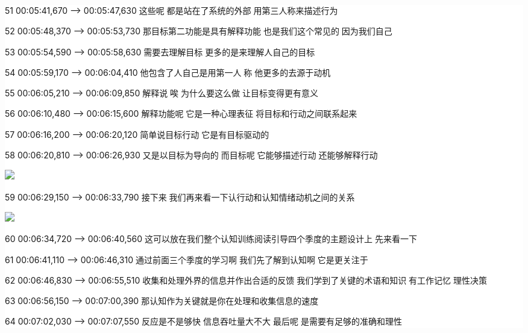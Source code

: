 51
00:05:41,670 --> 00:05:47,630
这些呢 都是站在了系统的外部 用第三人称来描述行为

52
00:05:48,370 --> 00:05:53,730
那目标第二功能是具有解释功能 也是我们这个常见的 因为我们自己

53
00:05:54,590 --> 00:05:58,630
需要去理解目标 更多的是来理解人自己的目标

54
00:05:59,170 --> 00:06:04,410
他包含了人自己是用第一人 称 他更多的去源于动机

55
00:06:05,210 --> 00:06:09,850
解释说 唉 为什么要这么做 让目标变得更有意义

56
00:06:10,480 --> 00:06:15,600
解释功能呢 它是一种心理表征 将目标和行动之间联系起来

57
00:06:16,200 --> 00:06:20,120
简单说目标行动 它是有目标驱动的

58
00:06:20,810 --> 00:06:26,930
又是以目标为导向的 而目标呢 它能够描述行动 还能够解释行动

![](https://tva1.sinaimg.cn/large/008i3skNly1gvz824syu3j30zk0k0q3w.jpg)

59
00:06:29,150 --> 00:06:33,790
接下来 我们再来看一下认行动和认知情绪动机之间的关系

![](https://tva1.sinaimg.cn/large/008i3skNly1gvz82bi9puj30zk0k0tb1.jpg)

60
00:06:34,720 --> 00:06:40,560
这可以放在我们整个认知训练阅读引导四个季度的主题设计上 先来看一下

61
00:06:41,110 --> 00:06:46,310
通过前面三个季度的学习啊 我们先了解到认知啊 它是更关注于

62
00:06:46,830 --> 00:06:55,510
收集和处理外界的信息并作出合适的反馈 我们学到了关键的术语和知识 有工作记忆 理性决策

63
00:06:56,150 --> 00:07:00,390
那认知作为关键就是你在处理和收集信息的速度

64
00:07:02,030 --> 00:07:07,550
反应是不是够快 信息吞吐量大不大 最后呢 是需要有足够的准确和理性
